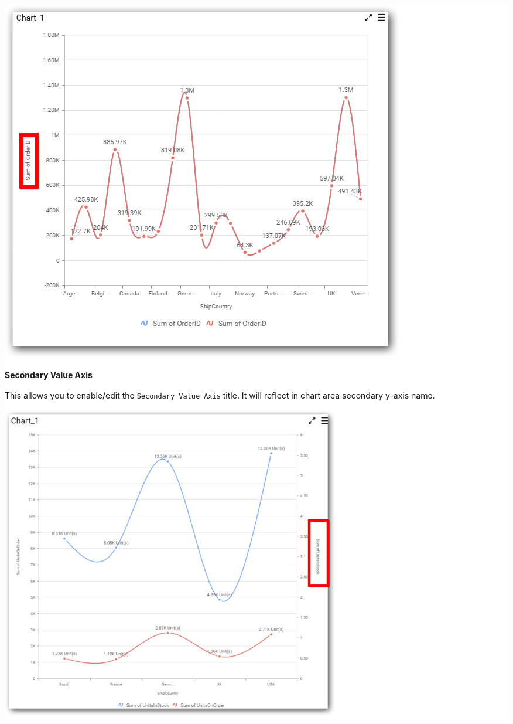 ![](images/splinechart_primaryvalueaxistitle.png)

**Secondary Value Axis**

This allows you to enable/edit the `Secondary Value Axis` title. It will reflect in chart area secondary y-axis name. 

![](images/splinechart_img58.png)